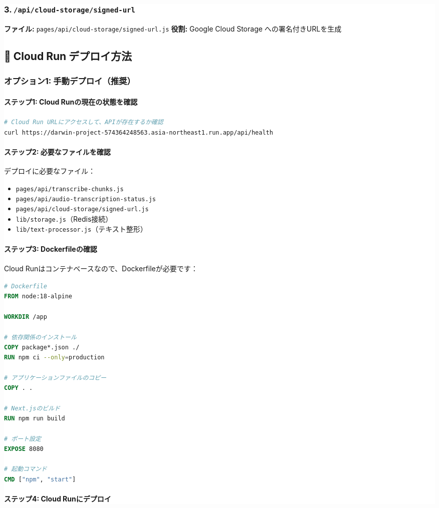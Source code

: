 ### 3. `/api/cloud-storage/signed-url`
**ファイル:** `pages/api/cloud-storage/signed-url.js`
**役割:** Google Cloud Storage への署名付きURLを生成

## 🚀 Cloud Run デプロイ方法

### オプション1: 手動デプロイ（推奨）

#### ステップ1: Cloud Runの現在の状態を確認

```bash
# Cloud Run URLにアクセスして、APIが存在するか確認
curl https://darwin-project-574364248563.asia-northeast1.run.app/api/health
```

#### ステップ2: 必要なファイルを確認

デプロイに必要なファイル：
- `pages/api/transcribe-chunks.js`
- `pages/api/audio-transcription-status.js`
- `pages/api/cloud-storage/signed-url.js`
- `lib/storage.js`（Redis接続）
- `lib/text-processor.js`（テキスト整形）

#### ステップ3: Dockerfileの確認

Cloud Runはコンテナベースなので、Dockerfileが必要です：

```dockerfile
# Dockerfile
FROM node:18-alpine

WORKDIR /app

# 依存関係のインストール
COPY package*.json ./
RUN npm ci --only=production

# アプリケーションファイルのコピー
COPY . .

# Next.jsのビルド
RUN npm run build

# ポート設定
EXPOSE 8080

# 起動コマンド
CMD ["npm", "start"]
```

#### ステップ4: Cloud Runにデプロイ
